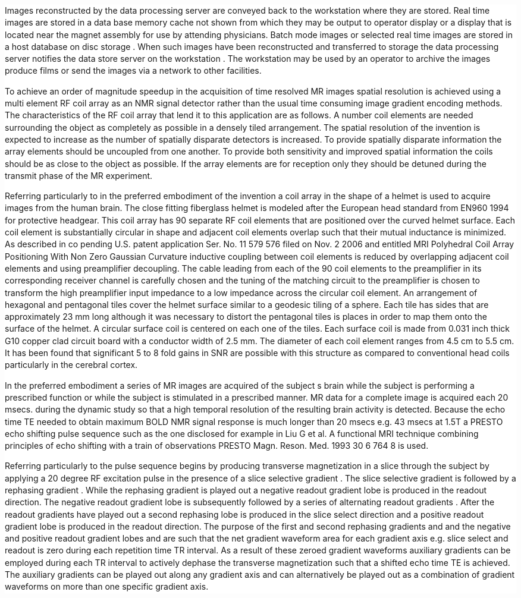 Images reconstructed by the data processing server are conveyed back to the workstation where they are stored. Real time images are stored in a data base memory cache not shown from which they may be output to operator display or a display that is located near the magnet assembly for use by attending physicians. Batch mode images or selected real time images are stored in a host database on disc storage . When such images have been reconstructed and transferred to storage the data processing server notifies the data store server on the workstation . The workstation may be used by an operator to archive the images produce films or send the images via a network to other facilities.

To achieve an order of magnitude speedup in the acquisition of time resolved MR images spatial resolution is achieved using a multi element RF coil array as an NMR signal detector rather than the usual time consuming image gradient encoding methods. The characteristics of the RF coil array that lend it to this application are as follows. A number coil elements are needed surrounding the object as completely as possible in a densely tiled arrangement. The spatial resolution of the invention is expected to increase as the number of spatially disparate detectors is increased. To provide spatially disparate information the array elements should be uncoupled from one another. To provide both sensitivity and improved spatial information the coils should be as close to the object as possible. If the array elements are for reception only they should be detuned during the transmit phase of the MR experiment.

Referring particularly to in the preferred embodiment of the invention a coil array in the shape of a helmet is used to acquire images from the human brain. The close fitting fiberglass helmet is modeled after the European head standard from EN960 1994 for protective headgear. This coil array has 90 separate RF coil elements that are positioned over the curved helmet surface. Each coil element is substantially circular in shape and adjacent coil elements overlap such that their mutual inductance is minimized. As described in co pending U.S. patent application Ser. No. 11 579 576 filed on Nov. 2 2006 and entitled MRI Polyhedral Coil Array Positioning With Non Zero Gaussian Curvature inductive coupling between coil elements is reduced by overlapping adjacent coil elements and using preamplifier decoupling. The cable leading from each of the 90 coil elements to the preamplifier in its corresponding receiver channel is carefully chosen and the tuning of the matching circuit to the preamplifier is chosen to transform the high preamplifier input impedance to a low impedance across the circular coil element. An arrangement of hexagonal and pentagonal tiles cover the helmet surface similar to a geodesic tiling of a sphere. Each tile has sides that are approximately 23 mm long although it was necessary to distort the pentagonal tiles is places in order to map them onto the surface of the helmet. A circular surface coil is centered on each one of the tiles. Each surface coil is made from 0.031 inch thick G10 copper clad circuit board with a conductor width of 2.5 mm. The diameter of each coil element ranges from 4.5 cm to 5.5 cm. It has been found that significant 5 to 8 fold gains in SNR are possible with this structure as compared to conventional head coils particularly in the cerebral cortex.

In the preferred embodiment a series of MR images are acquired of the subject s brain while the subject is performing a prescribed function or while the subject is stimulated in a prescribed manner. MR data for a complete image is acquired each 20 msecs. during the dynamic study so that a high temporal resolution of the resulting brain activity is detected. Because the echo time TE needed to obtain maximum BOLD NMR signal response is much longer than 20 msecs e.g. 43 msecs at 1.5T a PRESTO echo shifting pulse sequence such as the one disclosed for example in Liu G et al. A functional MRI technique combining principles of echo shifting with a train of observations PRESTO Magn. Reson. Med. 1993 30 6 764 8 is used.

Referring particularly to the pulse sequence begins by producing transverse magnetization in a slice through the subject by applying a 20 degree RF excitation pulse in the presence of a slice selective gradient . The slice selective gradient is followed by a rephasing gradient . While the rephasing gradient is played out a negative readout gradient lobe is produced in the readout direction. The negative readout gradient lobe is subsequently followed by a series of alternating readout gradients . After the readout gradients have played out a second rephasing lobe is produced in the slice select direction and a positive readout gradient lobe is produced in the readout direction. The purpose of the first and second rephasing gradients and and the negative and positive readout gradient lobes and are such that the net gradient waveform area for each gradient axis e.g. slice select and readout is zero during each repetition time TR interval. As a result of these zeroed gradient waveforms auxiliary gradients can be employed during each TR interval to actively dephase the transverse magnetization such that a shifted echo time TE is achieved. The auxiliary gradients can be played out along any gradient axis and can alternatively be played out as a combination of gradient waveforms on more than one specific gradient axis.
